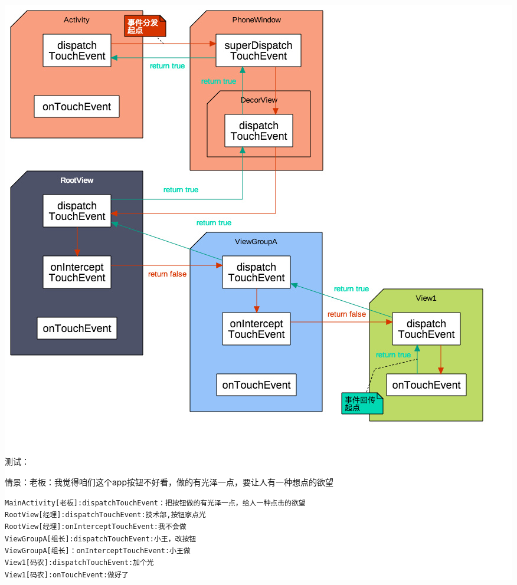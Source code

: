 ![](./imgs/005Xtdi2jw1f88ll27wv9j30nm0kqtbo.jpg)

测试：

情景：老板：我觉得咱们这个app按钮不好看，做的有光泽一点，要让人有一种想点的欲望

```txt
MainActivity[老板]:dispatchTouchEvent：把按钮做的有光泽一点，给人一种点击的欲望
RootView[经理]:dispatchTouchEvent:技术部,按钮家点光
RootView[经理]:onInterceptTouchEvent:我不会做
ViewGroupA[组长]:dispatchTouchEvent:小王，改按钮
ViewGroupA[组长]：onInterceptTouchEvent:小王做
View1[码农]:dispatchTouchEvent:加个光
View1[码农]:onTouchEvent:做好了
```
